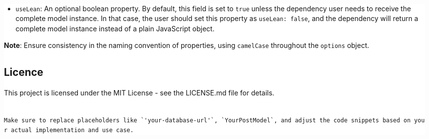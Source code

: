 -  `useLean`: An optional boolean property. By default, this field is set to `true` unless the dependency user needs to receive the complete model instance. In that case, the user should set this property as `useLean: false`, and the dependency will return a complete model instance instead of a plain JavaScript object.

**Note**: Ensure consistency in the naming convention of properties, using `camelCase` throughout the `options` object.

## Licence

This project is licensed under the MIT License - see the LICENSE.md file for details.

```vbnet

Make sure to replace placeholders like `'your-database-url'`, `YourPostModel`, and adjust the code snippets based on your actual implementation and use case.

```
